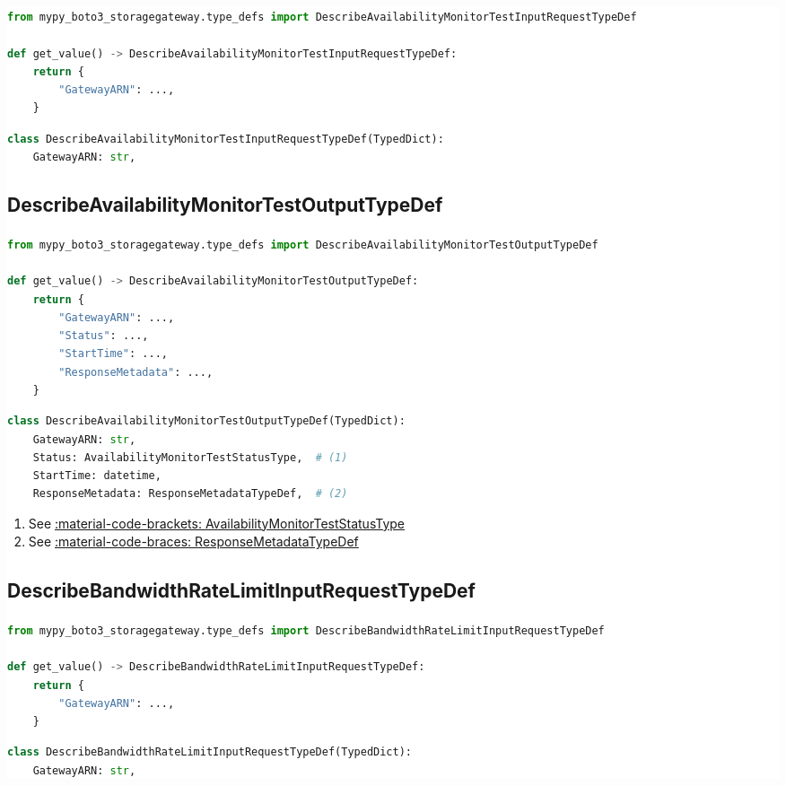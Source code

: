 ```python title="Usage Example"
from mypy_boto3_storagegateway.type_defs import DescribeAvailabilityMonitorTestInputRequestTypeDef

def get_value() -> DescribeAvailabilityMonitorTestInputRequestTypeDef:
    return {
        "GatewayARN": ...,
    }
```

```python title="Definition"
class DescribeAvailabilityMonitorTestInputRequestTypeDef(TypedDict):
    GatewayARN: str,
```

## DescribeAvailabilityMonitorTestOutputTypeDef

```python title="Usage Example"
from mypy_boto3_storagegateway.type_defs import DescribeAvailabilityMonitorTestOutputTypeDef

def get_value() -> DescribeAvailabilityMonitorTestOutputTypeDef:
    return {
        "GatewayARN": ...,
        "Status": ...,
        "StartTime": ...,
        "ResponseMetadata": ...,
    }
```

```python title="Definition"
class DescribeAvailabilityMonitorTestOutputTypeDef(TypedDict):
    GatewayARN: str,
    Status: AvailabilityMonitorTestStatusType,  # (1)
    StartTime: datetime,
    ResponseMetadata: ResponseMetadataTypeDef,  # (2)
```

1. See [:material-code-brackets: AvailabilityMonitorTestStatusType](./literals.md#availabilitymonitorteststatustype) 
2. See [:material-code-braces: ResponseMetadataTypeDef](./type_defs.md#responsemetadatatypedef) 
## DescribeBandwidthRateLimitInputRequestTypeDef

```python title="Usage Example"
from mypy_boto3_storagegateway.type_defs import DescribeBandwidthRateLimitInputRequestTypeDef

def get_value() -> DescribeBandwidthRateLimitInputRequestTypeDef:
    return {
        "GatewayARN": ...,
    }
```

```python title="Definition"
class DescribeBandwidthRateLimitInputRequestTypeDef(TypedDict):
    GatewayARN: str,
```
